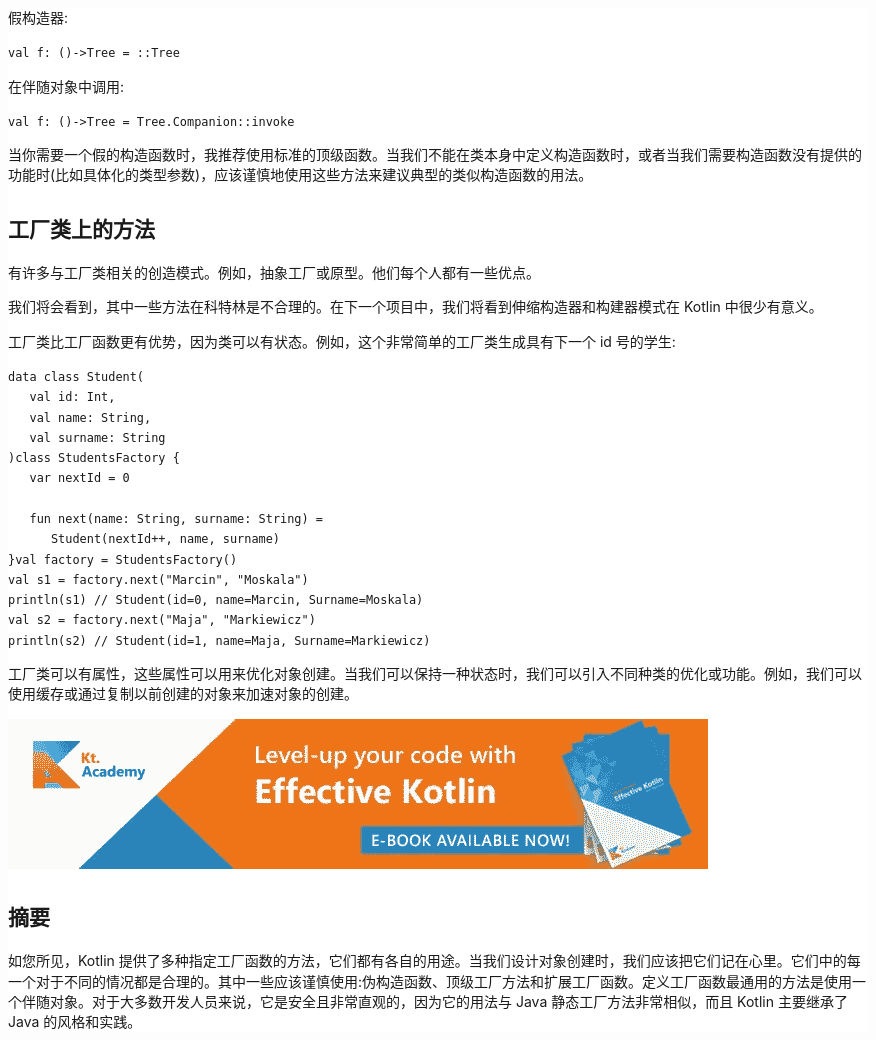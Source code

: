 假构造器:

```
val f: ()->Tree = ::Tree
```

在伴随对象中调用:

```
val f: ()->Tree = Tree.Companion::invoke
```

当你需要一个假的构造函数时，我推荐使用标准的顶级函数。当我们不能在类本身中定义构造函数时，或者当我们需要构造函数没有提供的功能时(比如具体化的类型参数)，应该谨慎地使用这些方法来建议典型的类似构造函数的用法。

## 工厂类上的方法

有许多与工厂类相关的创造模式。例如，抽象工厂或原型。他们每个人都有一些优点。

我们将会看到，其中一些方法在科特林是不合理的。在下一个项目中，我们将看到伸缩构造器和构建器模式在 Kotlin 中很少有意义。

工厂类比工厂函数更有优势，因为类可以有状态。例如，这个非常简单的工厂类生成具有下一个 id 号的学生:

```
data class Student(
   val id: Int,
   val name: String,
   val surname: String
)class StudentsFactory {
   var nextId = 0

   fun next(name: String, surname: String) =
      Student(nextId++, name, surname)
}val factory = StudentsFactory()
val s1 = factory.next("Marcin", "Moskala")
println(s1) // Student(id=0, name=Marcin, Surname=Moskala)
val s2 = factory.next("Maja", "Markiewicz")
println(s2) // Student(id=1, name=Maja, Surname=Markiewicz)
```

工厂类可以有属性，这些属性可以用来优化对象创建。当我们可以保持一种状态时，我们可以引入不同种类的优化或功能。例如，我们可以使用缓存或通过复制以前创建的对象来加速对象的创建。

[![](img/3860f92ecd05def9ec2568695cfc2895.png)](https://leanpub.com/effectivekotlin/c/3YYtCtqCC6a4)

## 摘要

如您所见，Kotlin 提供了多种指定工厂函数的方法，它们都有各自的用途。当我们设计对象创建时，我们应该把它们记在心里。它们中的每一个对于不同的情况都是合理的。其中一些应该谨慎使用:伪构造函数、顶级工厂方法和扩展工厂函数。定义工厂函数最通用的方法是使用一个伴随对象。对于大多数开发人员来说，它是安全且非常直观的，因为它的用法与 Java 静态工厂方法非常相似，而且 Kotlin 主要继承了 Java 的风格和实践。
